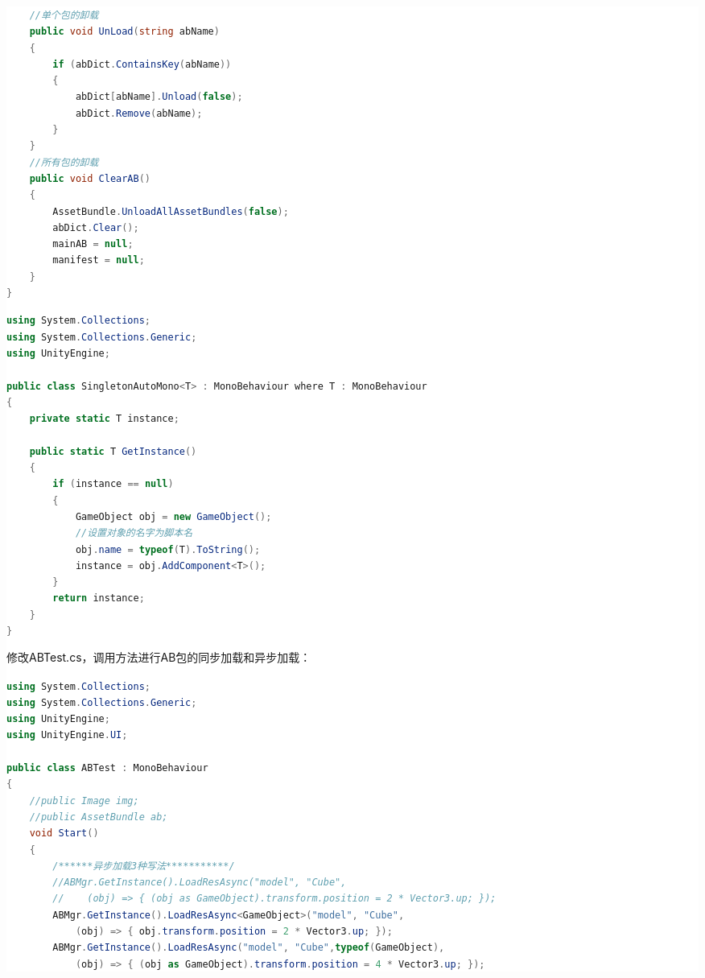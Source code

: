 ```c# ABMgr.cs
    //单个包的卸载
    public void UnLoad(string abName)
    {
        if (abDict.ContainsKey(abName))
        {
            abDict[abName].Unload(false);
            abDict.Remove(abName);
        }
    }
    //所有包的卸载
    public void ClearAB()
    {
        AssetBundle.UnloadAllAssetBundles(false);
        abDict.Clear();
        mainAB = null;
        manifest = null;
    }
}
```

```c# SingletonAutoMono.cs
using System.Collections;
using System.Collections.Generic;
using UnityEngine;

public class SingletonAutoMono<T> : MonoBehaviour where T : MonoBehaviour
{
    private static T instance;

    public static T GetInstance()
    {
        if (instance == null)
        {
            GameObject obj = new GameObject();
            //设置对象的名字为脚本名
            obj.name = typeof(T).ToString();
            instance = obj.AddComponent<T>();
        }
        return instance;
    }
}

```

修改ABTest.cs，调用方法进行AB包的同步加载和异步加载：

```c# ABTest.cs
using System.Collections;
using System.Collections.Generic;
using UnityEngine;
using UnityEngine.UI;

public class ABTest : MonoBehaviour
{
    //public Image img;
    //public AssetBundle ab;
    void Start()
    {
        /******异步加载3种写法***********/
        //ABMgr.GetInstance().LoadResAsync("model", "Cube",
        //    (obj) => { (obj as GameObject).transform.position = 2 * Vector3.up; });
        ABMgr.GetInstance().LoadResAsync<GameObject>("model", "Cube",
            (obj) => { obj.transform.position = 2 * Vector3.up; });
        ABMgr.GetInstance().LoadResAsync("model", "Cube",typeof(GameObject),
            (obj) => { (obj as GameObject).transform.position = 4 * Vector3.up; });
```